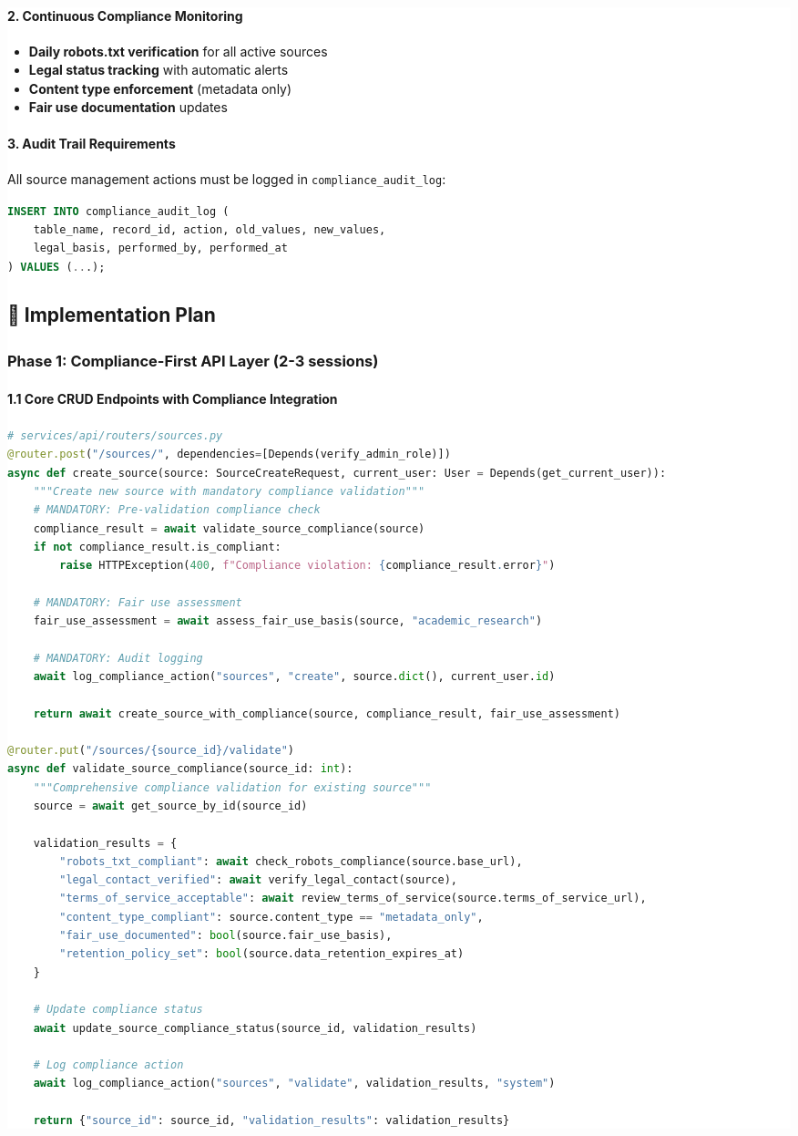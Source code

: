 #### **2. Continuous Compliance Monitoring**
- **Daily robots.txt verification** for all active sources
- **Legal status tracking** with automatic alerts
- **Content type enforcement** (metadata only)
- **Fair use documentation** updates

#### **3. Audit Trail Requirements**
All source management actions must be logged in `compliance_audit_log`:
```sql
INSERT INTO compliance_audit_log (
    table_name, record_id, action, old_values, new_values,
    legal_basis, performed_by, performed_at
) VALUES (...);
```

## 🚀 Implementation Plan

### **Phase 1: Compliance-First API Layer (2-3 sessions)**

#### 1.1 Core CRUD Endpoints with Compliance Integration
```python
# services/api/routers/sources.py
@router.post("/sources/", dependencies=[Depends(verify_admin_role)])
async def create_source(source: SourceCreateRequest, current_user: User = Depends(get_current_user)):
    """Create new source with mandatory compliance validation"""
    # MANDATORY: Pre-validation compliance check
    compliance_result = await validate_source_compliance(source)
    if not compliance_result.is_compliant:
        raise HTTPException(400, f"Compliance violation: {compliance_result.error}")

    # MANDATORY: Fair use assessment
    fair_use_assessment = await assess_fair_use_basis(source, "academic_research")

    # MANDATORY: Audit logging
    await log_compliance_action("sources", "create", source.dict(), current_user.id)

    return await create_source_with_compliance(source, compliance_result, fair_use_assessment)

@router.put("/sources/{source_id}/validate")
async def validate_source_compliance(source_id: int):
    """Comprehensive compliance validation for existing source"""
    source = await get_source_by_id(source_id)

    validation_results = {
        "robots_txt_compliant": await check_robots_compliance(source.base_url),
        "legal_contact_verified": await verify_legal_contact(source),
        "terms_of_service_acceptable": await review_terms_of_service(source.terms_of_service_url),
        "content_type_compliant": source.content_type == "metadata_only",
        "fair_use_documented": bool(source.fair_use_basis),
        "retention_policy_set": bool(source.data_retention_expires_at)
    }

    # Update compliance status
    await update_source_compliance_status(source_id, validation_results)

    # Log compliance action
    await log_compliance_action("sources", "validate", validation_results, "system")

    return {"source_id": source_id, "validation_results": validation_results}
```

